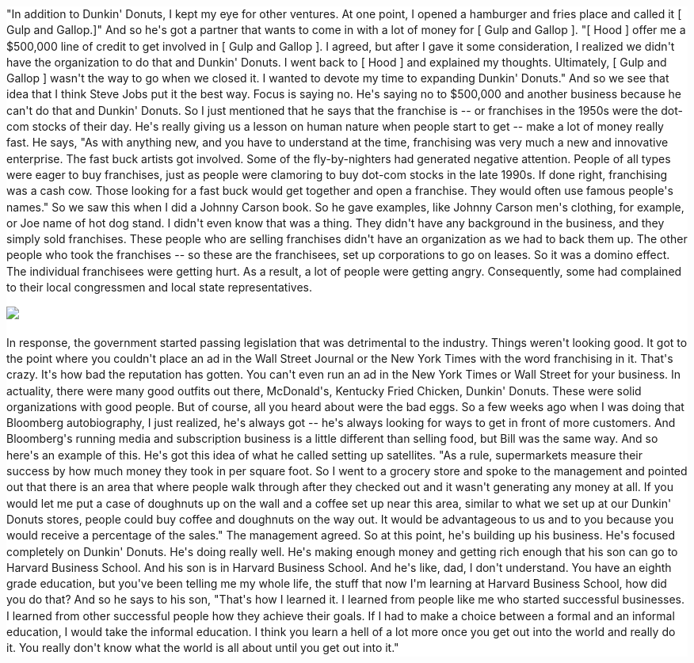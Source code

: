 "In addition to Dunkin' Donuts, I kept my eye for other ventures. At one point, I opened a hamburger and fries place and called it [ Gulp and Gallop.]" And so he's got a partner that wants to come in with a lot of money for [ Gulp and Gallop ]. "[ Hood ] offer me a $500,000 line of credit to get involved in [ Gulp and Gallop ]. I agreed, but after I gave it some consideration, I realized we didn't have the organization to do that and Dunkin' Donuts. I went back to [ Hood ] and explained my thoughts. Ultimately, [ Gulp and Gallop ] wasn't the way to go when we closed it. I wanted to devote my time to expanding Dunkin' Donuts." And so we see that idea that I think Steve Jobs put it the best way. Focus is saying no. He's saying no to $500,000 and another business because he can't do that and Dunkin' Donuts. So I just mentioned that he says that the franchise is -- or franchises in the 1950s were the dot-com stocks of their day. He's really giving us a lesson on human nature when people start to get -- make a lot of money really fast. He says, "As with anything new, and you have to understand at the time, franchising was very much a new and innovative enterprise. The fast buck artists got involved. Some of the fly-by-nighters had generated negative attention. People of all types were eager to buy franchises, just as people were clamoring to buy dot-com stocks in the late 1990s. If done right, franchising was a cash cow. Those looking for a fast buck would get together and open a franchise. They would often use famous people's names." So we saw this when I did a Johnny Carson book. So he gave examples, like Johnny Carson men's clothing, for example, or Joe name of hot dog stand. I didn't even know that was a thing. They didn't have any background in the business, and they simply sold franchises. These people who are selling franchises didn't have an organization as we had to back them up. The other people who took the franchises -- so these are the franchisees, set up corporations to go on leases. So it was a domino effect. The individual franchisees were getting hurt. As a result, a lot of people were getting angry. Consequently, some had complained to their local congressmen and local state representatives.

![](https://www.foundersnotes.com/static/images/new_icons/chevron-down-alt-thin.svg)

In response, the government started passing legislation that was detrimental to the industry. Things weren't looking good. It got to the point where you couldn't place an ad in the Wall Street Journal or the New York Times with the word franchising in it. That's crazy. It's how bad the reputation has gotten. You can't even run an ad in the New York Times or Wall Street for your business. In actuality, there were many good outfits out there, McDonald's, Kentucky Fried Chicken, Dunkin' Donuts. These were solid organizations with good people. But of course, all you heard about were the bad eggs. So a few weeks ago when I was doing that Bloomberg autobiography, I just realized, he's always got -- he's always looking for ways to get in front of more customers. And Bloomberg's running media and subscription business is a little different than selling food, but Bill was the same way. And so here's an example of this. He's got this idea of what he called setting up satellites. "As a rule, supermarkets measure their success by how much money they took in per square foot. So I went to a grocery store and spoke to the management and pointed out that there is an area that where people walk through after they checked out and it wasn't generating any money at all. If you would let me put a case of doughnuts up on the wall and a coffee set up near this area, similar to what we set up at our Dunkin' Donuts stores, people could buy coffee and doughnuts on the way out. It would be advantageous to us and to you because you would receive a percentage of the sales." The management agreed. So at this point, he's building up his business. He's focused completely on Dunkin' Donuts. He's doing really well. He's making enough money and getting rich enough that his son can go to Harvard Business School. And his son is in Harvard Business School. And he's like, dad, I don't understand. You have an eighth grade education, but you've been telling me my whole life, the stuff that now I'm learning at Harvard Business School, how did you do that? And so he says to his son, "That's how I learned it. I learned from people like me who started successful businesses. I learned from other successful people how they achieve their goals. If I had to make a choice between a formal and an informal education, I would take the informal education. I think you learn a hell of a lot more once you get out into the world and really do it. You really don't know what the world is all about until you get out into it."
